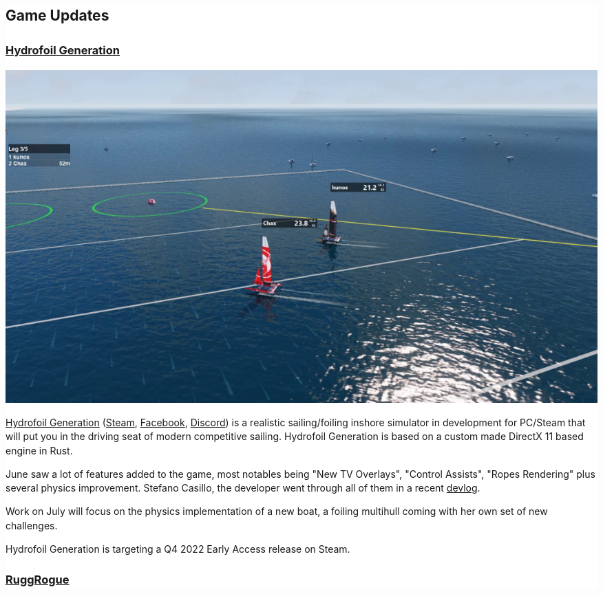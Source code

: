 [rusty-jam]: https://itch.io/jam/rusty-jam-2
[rusty-jam-entries]: https://itch.io/jam/rusty-jam-2/entries
[rusty-jam-results]: https://itch.io/jam/rusty-jam-2/results
[rusty-jam-ann]: https://gamedev.rs/blog/rustyjam-02
[rusty-jam-discord]: https://discord.gg/jZtz6y9gCJ
[rusty-jam-place-1]: https://uriopass.itch.io/chick-the-dog
[rusty-jam-place-2]: https://ramirezmike2.itch.io/a-walk-around-the-block
[rusty-jam-place-3]: https://logicprojects.itch.io/fight-for-the-frontier

## Game Updates

### [Hydrofoil Generation]

![hgs_screen](hgs_35.jpg)

[Hydrofoil Generation]
([Steam][hgs_steam], [Facebook][hgs_facebook], [Discord][hgs_discord])
is a realistic sailing/foiling inshore simulator in development for PC/Steam
that will put you in the driving seat of modern competitive sailing.
Hydrofoil Generation is based on a custom made DirectX 11 based engine in
Rust.

June saw a lot of features added to the game, most notables being "New TV
Overlays", "Control Assists", "Ropes Rendering" plus several physics
improvement. Stefano Casillo, the developer went through all of them in
a recent [devlog][hgs_devlog].

Work on July will focus on the physics implementation of a new boat, a
foiling multihull coming with her own set of new challenges.

Hydrofoil Generation is targeting a Q4 2022 Early Access release on Steam.

[Hydrofoil Generation]: https://hydrofoil-generation.com/
[hgs_facebook]: https://facebook.com/HydrofoilGenerationSailing/
[hgs_discord]: https://discord.gg/DtKgt2duAy/
[hgs_steam]: https://store.steampowered.com/app/1448820/Hydrofoil_Generation/
[hgs_devlog]: https://youtu.be/AqwqyL9RqAk

### [RuggRogue]


[Rust]: https://rust-lang.org
[join]: https://github.com/rust-gamedev/wg#join-the-fun
[pr]: https://github.com/rust-gamedev/rust-gamedev.github.io
[coordination]: https://github.com/rust-gamedev/rust-gamedev.github.io/issues?q=label%3Acoordination
[Rust]: https://rust-lang.org
[join]: https://github.com/rust-gamedev/wg#join-the-fun
[podcast-9]: https://rustgamedev.com/episodes/interview-with-carter-anderson-bevy
[bevy]: https://bevyengine.org/
[gamedev-podcast-site]: https://rustgamedev.com/
[gamedev-podcast-apple]: https://podcasts.apple.com/gb/podcast/rust-game-dev/id1526304768
[gamedev-podcast-spotify]: https://open.spotify.com/show/7HRfGnTcXkLkQd9fxJbDGj
[gamedev-podcast-rss]: https://feeds.simplecast.com/C6NQglnL
[gamedev-podcast-google]: https://podcasts.google.com/feed/aHR0cHM6Ly9mZWVkcy5zaW1wbGVjYXN0LmNvbS9DNk5RZ2xuTA
[gamedev-meetup-video]: https://youtu.be/drcX3dCS5MY
[rust-gamedev-discord]: https://discord.gg/yNtPTb2
[rust-gamedev-twitch]: https://twitch.tv/rustgamedev
[rust-meetup-time]: https://everytimezone.com/s/92d2228b
[gamedev-meetup-form]: https://forms.gle/BS1zCyZaiUFSUHxe6
[@kvark]: https://twitter.com/kvark
[@carlosupina]: https://twitter.com/carlosupina
[@Togg]: https://github.com/ZKpot
[@GraphiteEditor]: https://twitter.com/graphiteeditor
[RuggRogue]: https://tung.github.io/ruggrogue/
[Rust Roguelike Tutorial]: https://bfnightly.bracketproductions.com/
[ruggrogue-book]: https://tung.github.io/ruggrogue/source-code-guide/
[@tung]: https://github.com/tung/
[Rust Game Ports]: https://github.com/64kramsystem/rust-game-ports
[Saverio Miroddi/@64kramsystem]: https://twitter.com/64kramsystem
[vetovoima_itch]: https://yourmagicisworking.itch.io/vetovoima
[vetovoima_twitter]: https://twitter.com/MatiasKlemola
[vetovoima_github]: https://github.com/klemola/vetovoima
[Botnet]: https://github.com/JMS55/botnet
[botnet_example_bot]: https://github.com/JMS55/botnet/blob/master/example_bot/src/lib.rs
[botnet_ideas]: https://github.com/JMS55/botnet/discussions/categories/ideas
[Star Machine]: https://twitter.com/Seldom_SE/status/1532909654681849856
[@Seldom_SE]: https://twitter.com/Seldom_SE
[Quoridor-rs]: https://github.com/baehyunsol/Quoridor-rs
[Quoridor]: https://en.wikipedia.org/wiki/Quoridor
[Macroquad]: https://github.com/not-fl3/macroquad
[@baehyunsol]: https://github.com/baehyunsol
[veloren]: https://veloren.net
[veloren-175]: https://veloren.net/devblog-175
[veloren-176]: https://veloren.net/devblog-176
[veloren-177]: https://veloren.net/devblog-177
[veloren-178]: https://veloren.net/devblog-178
[hho_steam_spring]: https://store.steampowered.com/app/1651500/Harvest_Hero_Origins/
[Octosoft]: https://twitter.com/RenaineGame
[Renaine]: https://store.steampowered.com/app/662340/Renaine/
[Gemdrop Games]: https://twitter.com/GemdropGames
[Emerald Game Engine]: https://github.com/Bombfuse/emerald
[ggez]: https://github.com/ggez/ggez
[@icefoxen]: https://github.com/icefoxen
[@nobbele]: https://github.com/nobbele
[@PSteinhaus]: https://github.com/PSteinhaus
[wgpu]: https://github.com/gfx-rs/wgpu
[ggez-issues]: https://github.com/ggez/ggez/issues
[dims-website]: https://dims.co
[dims-twitter]: https://twitter.com/DimsWorlds
[dims-discord]: https://discord.gg/Z5CAVmNE57
[dims-youtube]: https://youtube.com/channel/UCR5gOwS7uSl0a0dl7MLQoqg
[dims-video-1]: https://www.youtube.com/watch?v=piEAGSFx-QU
[miniquad]: https://github.com/not-fl3/miniquad/
[miniquad-java]: https://macroquad.rs/articles/java/
[hedgein-stream]: https://www.twitch.tv/hedgein
[hedgein-discord]: https://discord.gg/FnU6hxNGaP
[Learn Bevy's ECS by ripping off someone else's project]: https://saveriomiroddi.github.io/learn_bevy_ecs_by_ripping_off
[Saverio Miroddi/@64kramsystem]: https://twitter.com/64kramsystem
[@PhaestusFox]: https://www.youtube.com/c/PhaestusFox
[bevy-basics]: https://www.youtube.com/playlist?list=PL6uRoaCCw7GN_lJxpKS3j-KXuThRiSXc6
[bb-input]: https://www.youtube.com/playlist?list=PL6uRoaCCw7GMWzJ-L2cU5ZruWkEld6a_N
[bb-1]: https://youtu.be/pB3ERI5JtrA
[bb-2]: https://youtu.be/G37yUGL3e1U
[bb-3]: https://youtu.be/1q5iQsLVGJA
[bb-4]: https://youtu.be/PjLozjlOgJ4
[bb-5]: https://www.youtube.com/c/PhaestusFox
[bevy]: https://bevyengine.org/
[noumenal-website]: https://noumenal.app
[noumenal-discord]: https://discord.gg/PFeZQE48gG
[noumenal-twitter]: https://twitter.com/noumenal_app
[noumenal-appstore]: https://apps.apple.com/us/app/noumenal/id1584884105
[hackerfoo-website]: https://hackerfoo.com
[psf2]: https://github.com/Ralith/psf2
[psf2-format]: https://www.win.tue.nl/~aeb/linux/kbd/font-formats-1.html
[ezinput]: https://crates.io/crates/ezinput/versions
[ezinput_creator]: https://github.com/eexsty
[glam]: https://github.com/bitshifter/glam-rs
[kajiya]: https://github.com/EmbarkStudios/kajiya/
[kajiya-gi-overview]: https://github.com/EmbarkStudios/kajiya/blob/main/docs/gi-overview.md
[@h3r2tic]: https://github.com/h3r2tic
[Notan]: https://github.com/Nazariglez/notan
[to png]: https://nazariglez.github.io/notan-web/examples/texture_to_file.html
[v0.5]: https://github.com/Nazariglez/notan/releases/tag/v0.5.0
[EGUI]: https://github.com/emilk/egui
[r-gamedev-shopping-list]: https://www.reddit.com/r/rust_gamedev/comments/v8tx37/shopping_list/
[r-gamedev-further-reading]: https://www.reddit.com/r/rust_gamedev/comments/v4q4pr/handson_rust_further_reading
[r-gamedev-3d]: https://reddit.com/r/rust_gamedev/comments/v3z4i1/how_can_i_start_developing_a_3d_game_engine
[r-gamedev-bevy-fyrox]: https://reddit.com/r/rust_gamedev/comments/v7svhg/bevy_or_fyrox_for_3d_game_dev
[awgy]: https://github.com/rust-gamedev/arewegameyet#contribute
[graphite-contribute]: https://github.com/GraphiteEditor/Graphite/issues/202
[winit-issues]: https://github.com/rust-windowing/winit/issues?q=is%3Aopen+is%3Aissue+label%3A%22difficulty%3A+easy%22
[backroll-rs]: https://github.com/HouraiTeahouse/backroll-rs/issues
[embark.rs]: https://embark.rs
[embark-open-issues]: https://github.com/search?q=user:EmbarkStudios+state:open
[wgpu-issues]: https://github.com/gfx-rs/wgpu/issues?q=is%3Aissue+is%3Aopen+label%3A%22help+wanted%22
[luminance-fruits]: https://github.com/phaazon/luminance-rs/issues?q=is%3Aissue+is%3Aopen+label%3A%22low+hanging+fruit%22
[ggez-issues]: https://github.com/ggez/ggez/labels/%2AGOOD%20FIRST%20ISSUE%2A
[veloren-beginner]: https://gitlab.com/veloren/veloren/issues?label_name=beginner
[amethyst-issues]: https://github.com/amethyst/amethyst/issues?q=is%3Aissue+is%3Aopen+label%3A%22good+first+issue%22
[abstreet-issues]: https://github.com/a-b-street/abstreet/issues?q=is%3Aissue+is%3Aopen+label%3A%22good+first+issue%22
[mun-issues]: https://github.com/mun-lang/mun/labels/good%20first%20issue
[simm-issues]: https://github.com/mkhan45/SIMple-Mechanics/labels/good%20first%20issue
[bevy-issues]: https://github.com/bevyengine/bevy/labels/E-Good-First-Issue
[/r/rust_gamedev]: https://reddit.com/r/rust_gamedev
[@rust_gamedev]: https://twitter.com/rust_gamedev
[pr]: https://github.com/rust-gamedev/rust-gamedev.github.io